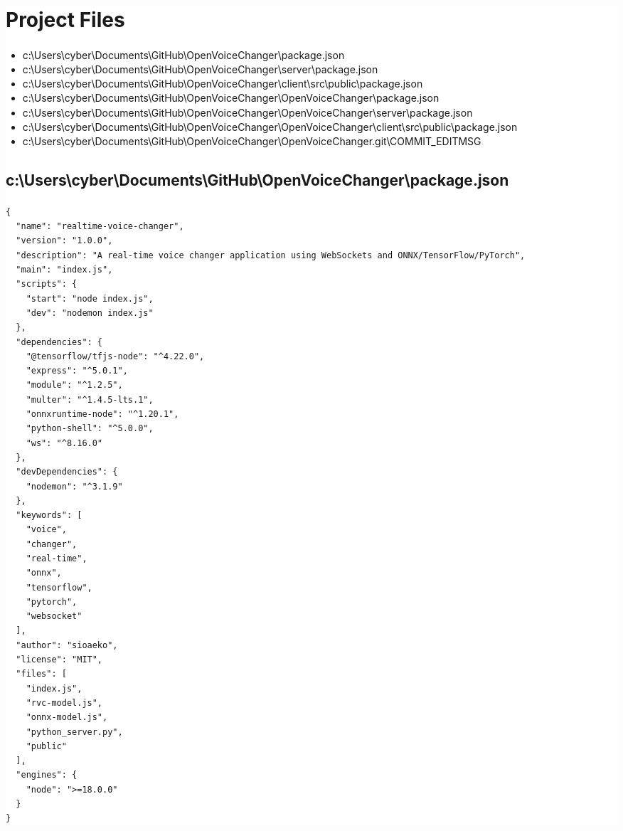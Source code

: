 
# Project Files

- c:\Users\cyber\Documents\GitHub\OpenVoiceChanger\package.json
- c:\Users\cyber\Documents\GitHub\OpenVoiceChanger\server\package.json
- c:\Users\cyber\Documents\GitHub\OpenVoiceChanger\client\src\public\package.json
- c:\Users\cyber\Documents\GitHub\OpenVoiceChanger\OpenVoiceChanger\package.json
- c:\Users\cyber\Documents\GitHub\OpenVoiceChanger\OpenVoiceChanger\server\package.json
- c:\Users\cyber\Documents\GitHub\OpenVoiceChanger\OpenVoiceChanger\client\src\public\package.json
- c:\Users\cyber\Documents\GitHub\OpenVoiceChanger\OpenVoiceChanger\.git\COMMIT_EDITMSG

## c:\Users\cyber\Documents\GitHub\OpenVoiceChanger\package.json
```
{
  "name": "realtime-voice-changer",
  "version": "1.0.0",
  "description": "A real-time voice changer application using WebSockets and ONNX/TensorFlow/PyTorch",
  "main": "index.js",
  "scripts": {
    "start": "node index.js",
    "dev": "nodemon index.js"
  },
  "dependencies": {
    "@tensorflow/tfjs-node": "^4.22.0",
    "express": "^5.0.1",
    "module": "^1.2.5",
    "multer": "^1.4.5-lts.1",
    "onnxruntime-node": "^1.20.1",
    "python-shell": "^5.0.0",
    "ws": "^8.16.0"
  },
  "devDependencies": {
    "nodemon": "^3.1.9"
  },
  "keywords": [
    "voice",
    "changer",
    "real-time",
    "onnx",
    "tensorflow",
    "pytorch",
    "websocket"
  ],
  "author": "sioaeko",
  "license": "MIT",
  "files": [
    "index.js",
    "rvc-model.js",
    "onnx-model.js",
    "python_server.py",
    "public"
  ],
  "engines": {
    "node": ">=18.0.0"
  }
}

```
